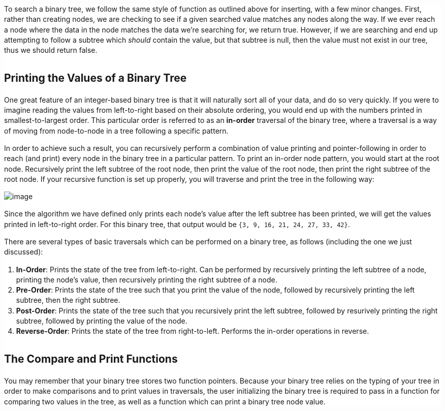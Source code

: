 To search a binary tree, we follow the same style of function as
outlined above for inserting, with a few minor changes. First, rather
than creating nodes, we are checking to see if a given searched value
matches any nodes along the way. If we ever reach a node where the data
in the node matches the data we’re searching for, we return true.
However, if we are searching and end up attempting to follow a subtree
which *should* contain the value, but that subtree is null, then the
value must not exist in our tree, thus we should return false.

## Printing the Values of a Binary Tree

One great feature of an integer-based binary tree is that it will
naturally sort all of your data, and do so very quickly. If you were to
imagine reading the values from left-to-right based on their absolute
ordering, you would end up with the numbers printed in
smallest-to-largest order. This particular order is referred to as an
**in-order** traversal of the binary tree, where a traversal is a way of
moving from node-to-node in a tree following a specific pattern.

In order to achieve such a result, you can recursively perform a
combination of value printing and pointer-following in order to reach
(and print) every node in the binary tree in a particular pattern. To
print an in-order node pattern, you would start at the root node.
Recursively print the left subtree of the root node, then print the
value of the root node, then print the right subtree of the root node.
If your recursive function is set up properly, you will traverse and
print the tree in the following way:

![image](CI/docs/Binary_Tree_InOrder.png)

Since the algorithm we have defined only prints each node’s value after
the left subtree has been printed, we will get the values printed in
left-to-right order. For this binary tree, that output would be
`{3, 9, 16, 21, 24, 27, 33, 42}`.

There are several types of basic traversals which can be performed on a
binary tree, as follows (including the one we just discussed):

1.  **In-Order**: Prints the state of the tree from left-to-right. Can be performed by recursively printing the left subtree of a node, printing the node’s value, then recursively printing the right subtree of a node.
2.  **Pre-Order**: Prints the state of the tree such that you print the value of the node, followed by recursively printing the left subtree, then the right subtree.
3.  **Post-Order**: Prints the state of the tree such that you recursively print the left subtree, followed by resurively printing the right subtree, followed by printing the value of the node.
4.  **Reverse-Order**: Prints the state of the tree from right-to-left. Performs the in-order operations in reverse.

## The Compare and Print Functions

You may remember that your binary tree stores two function pointers.
Because your binary tree relies on the typing of your tree in order to
make comparisons and to print values in traversals, the user
initializing the binary tree is required to pass in a function for
comparing two values in the tree, as well as a function which can print
a binary tree node value.
